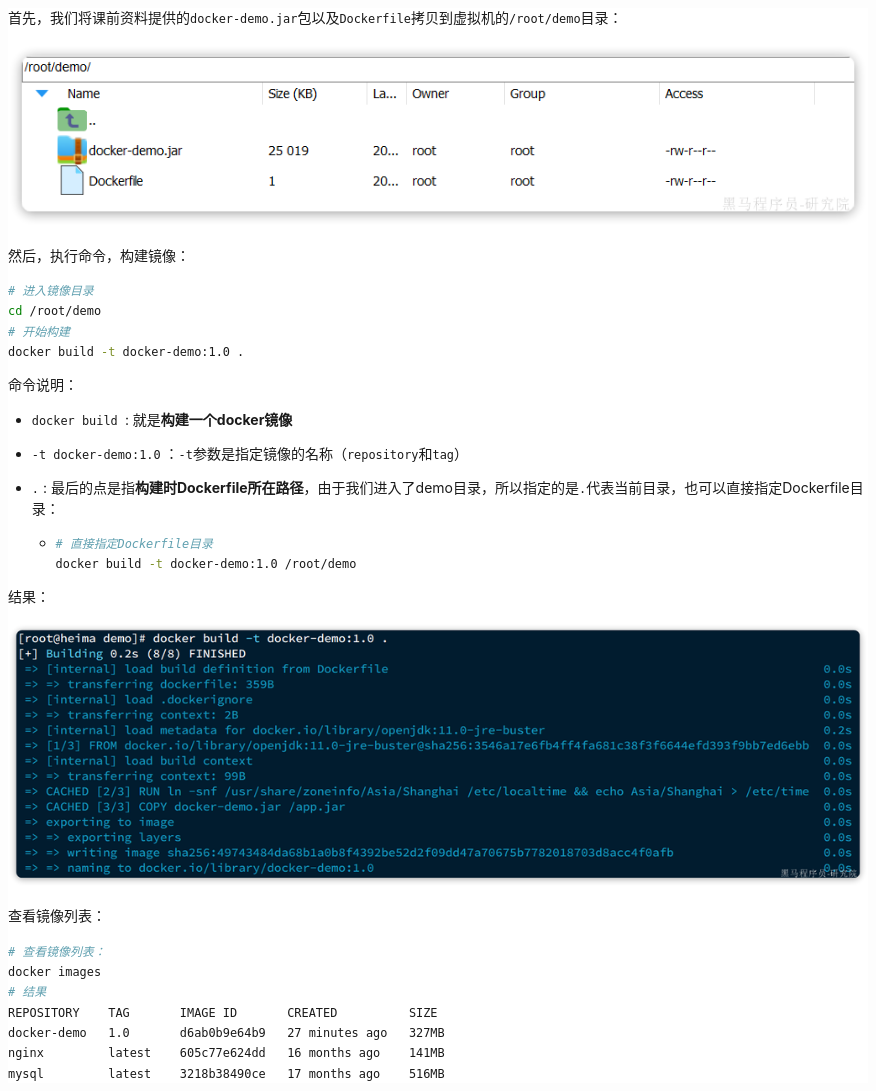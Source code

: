 首先，我们将课前资料提供的`docker-demo.jar`包以及`Dockerfile`拷贝到虚拟机的`/root/demo`目录：

![img](./Docker-Learning-Local.assets/1725890609193-7-1732518736072-140-1732518818912-378.png)

然后，执行命令，构建镜像：

```Bash
# 进入镜像目录
cd /root/demo
# 开始构建
docker build -t docker-demo:1.0 .
```

命令说明：

- `docker build `: 就是**构建一个docker镜像**
- `-t docker-demo:1.0` ：`-t`参数是指定镜像的名称（`repository`和`tag`）
- `.` : 最后的点是指**构建时Dockerfile所在路径**，由于我们进入了demo目录，所以指定的是`.`代表当前目录，也可以直接指定Dockerfile目录：
  
  - ```Bash
    # 直接指定Dockerfile目录
    docker build -t docker-demo:1.0 /root/demo
    ```

结果：

![img](./Docker-Learning-Local.assets/1725890609193-8-1732518736072-142-1732518818912-379.png)

查看镜像列表：

```Bash
# 查看镜像列表：
docker images
# 结果
REPOSITORY    TAG       IMAGE ID       CREATED          SIZE
docker-demo   1.0       d6ab0b9e64b9   27 minutes ago   327MB
nginx         latest    605c77e624dd   16 months ago    141MB
mysql         latest    3218b38490ce   17 months ago    516MB
```
